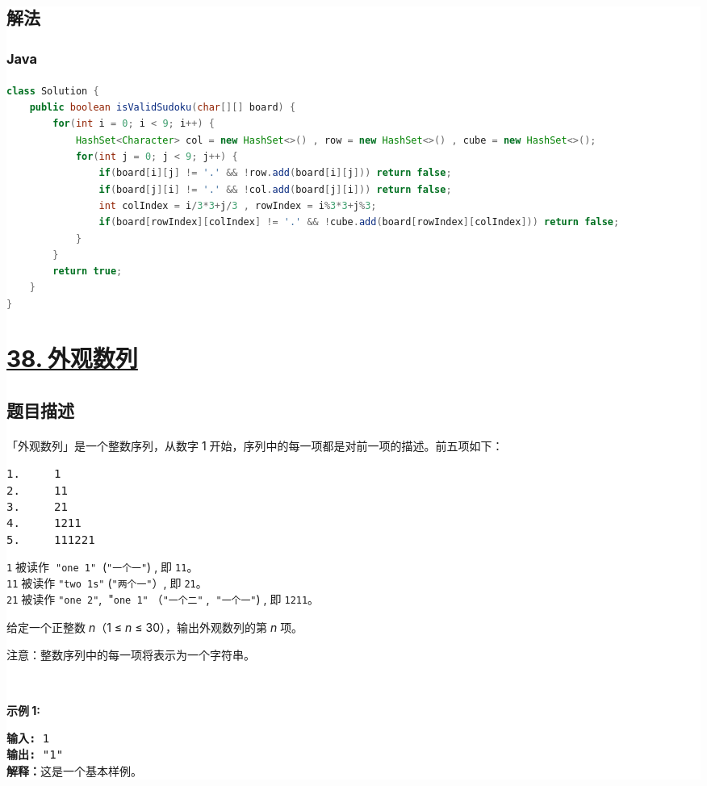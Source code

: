## 解法

### **Java**
```java
class Solution {
    public boolean isValidSudoku(char[][] board) {
        for(int i = 0; i < 9; i++) {
            HashSet<Character> col = new HashSet<>() , row = new HashSet<>() , cube = new HashSet<>();
            for(int j = 0; j < 9; j++) {
                if(board[i][j] != '.' && !row.add(board[i][j])) return false;
                if(board[j][i] != '.' && !col.add(board[j][i])) return false;
                int colIndex = i/3*3+j/3 , rowIndex = i%3*3+j%3;
                if(board[rowIndex][colIndex] != '.' && !cube.add(board[rowIndex][colIndex])) return false;
            }
        }
        return true;
    }
}
```

# [38. 外观数列](https://leetcode-cn.com/problems/count-and-say)
## 题目描述

<p>「外观数列」是一个整数序列，从数字 1 开始，序列中的每一项都是对前一项的描述。前五项如下：</p>
<pre>1.     1
2.     11
3.     21
4.     1211
5.     111221
</pre>

<p><code>1</code>&nbsp;被读作&nbsp;&nbsp;<code>&quot;one 1&quot;</code>&nbsp;&nbsp;(<code>&quot;一个一&quot;</code>) , 即&nbsp;<code>11</code>。<br>
<code>11</code> 被读作&nbsp;<code>&quot;two 1s&quot;</code>&nbsp;(<code>&quot;两个一&quot;</code>）, 即&nbsp;<code>21</code>。<br>
<code>21</code> 被读作&nbsp;<code>&quot;one 2&quot;</code>, &nbsp;&quot;<code>one 1&quot;</code>&nbsp;（<code>&quot;一个二&quot;</code>&nbsp;,&nbsp;&nbsp;<code>&quot;一个一&quot;</code>)&nbsp;, 即&nbsp;<code>1211</code>。</p>
<p>给定一个正整数 <em>n</em>（1 &le;&nbsp;<em>n</em>&nbsp;&le; 30），输出外观数列的第 <em>n</em> 项。</p>
<p>注意：整数序列中的每一项将表示为一个字符串。</p>
<p>&nbsp;</p>
<p><strong>示例&nbsp;1:</strong></p>
<pre><strong>输入:</strong> 1
<strong>输出:</strong> &quot;1&quot;
<strong>解释：</strong>这是一个基本样例。</pre>
